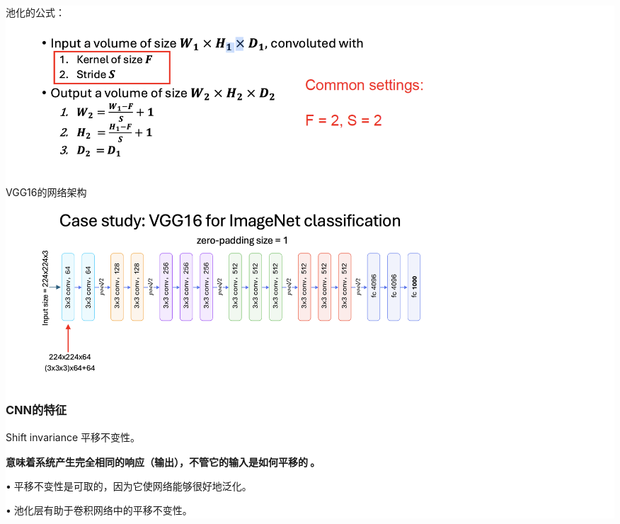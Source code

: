 池化的公式：

<figure><img src="../.gitbook/assets/image (13).png" alt="" width="563"><figcaption></figcaption></figure>

VGG16的网络架构

<figure><img src="../.gitbook/assets/image (14).png" alt="" width="563"><figcaption></figcaption></figure>

### CNN的特征

Shift invariance 平移不变性。

**意味着系统产生完全相同的响应（输出），不管它的输入是如何平移的 。**

• 平移不变性是可取的，因为它使网络能够很好地泛化。

• 池化层有助于卷积网络中的平移不变性。
